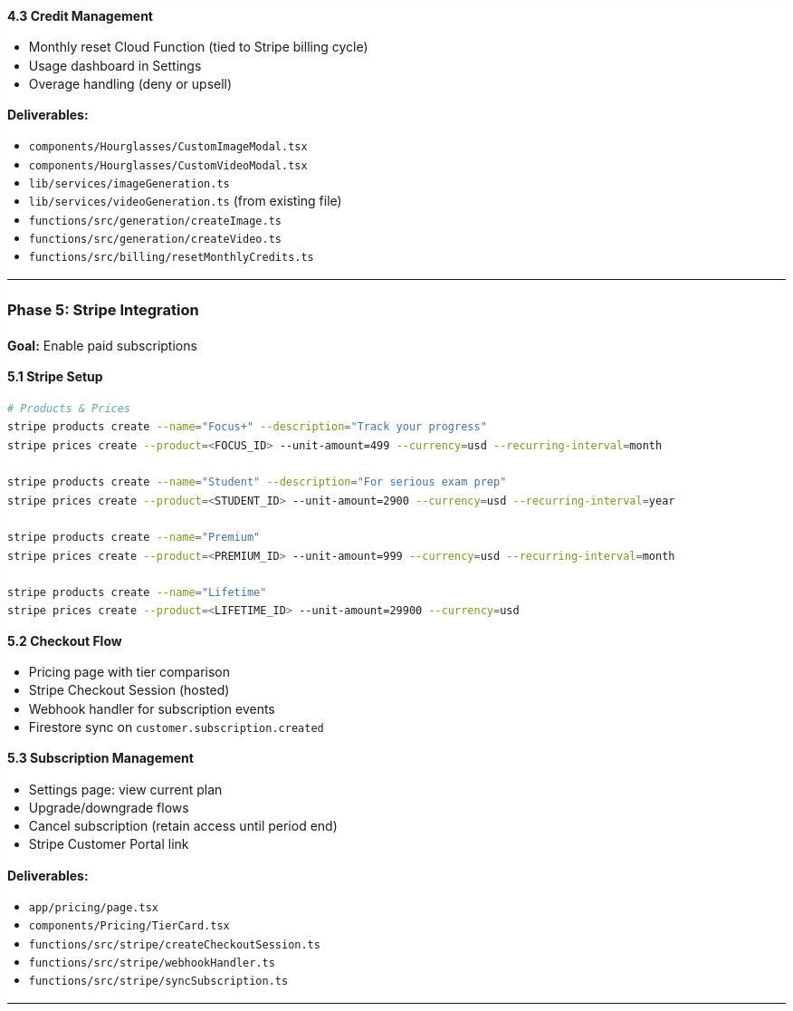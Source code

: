 **4.3 Credit Management**
- Monthly reset Cloud Function (tied to Stripe billing cycle)
- Usage dashboard in Settings
- Overage handling (deny or upsell)

**Deliverables:**
- `components/Hourglasses/CustomImageModal.tsx`
- `components/Hourglasses/CustomVideoModal.tsx`
- `lib/services/imageGeneration.ts`
- `lib/services/videoGeneration.ts` (from existing file)
- `functions/src/generation/createImage.ts`
- `functions/src/generation/createVideo.ts`
- `functions/src/billing/resetMonthlyCredits.ts`

---

### **Phase 5: Stripe Integration**
**Goal:** Enable paid subscriptions

**5.1 Stripe Setup**
```bash
# Products & Prices
stripe products create --name="Focus+" --description="Track your progress"
stripe prices create --product=<FOCUS_ID> --unit-amount=499 --currency=usd --recurring-interval=month

stripe products create --name="Student" --description="For serious exam prep"
stripe prices create --product=<STUDENT_ID> --unit-amount=2900 --currency=usd --recurring-interval=year

stripe products create --name="Premium"
stripe prices create --product=<PREMIUM_ID> --unit-amount=999 --currency=usd --recurring-interval=month

stripe products create --name="Lifetime"
stripe prices create --product=<LIFETIME_ID> --unit-amount=29900 --currency=usd
```

**5.2 Checkout Flow**
- Pricing page with tier comparison
- Stripe Checkout Session (hosted)
- Webhook handler for subscription events
- Firestore sync on `customer.subscription.created`

**5.3 Subscription Management**
- Settings page: view current plan
- Upgrade/downgrade flows
- Cancel subscription (retain access until period end)
- Stripe Customer Portal link

**Deliverables:**
- `app/pricing/page.tsx`
- `components/Pricing/TierCard.tsx`
- `functions/src/stripe/createCheckoutSession.ts`
- `functions/src/stripe/webhookHandler.ts`
- `functions/src/stripe/syncSubscription.ts`

---